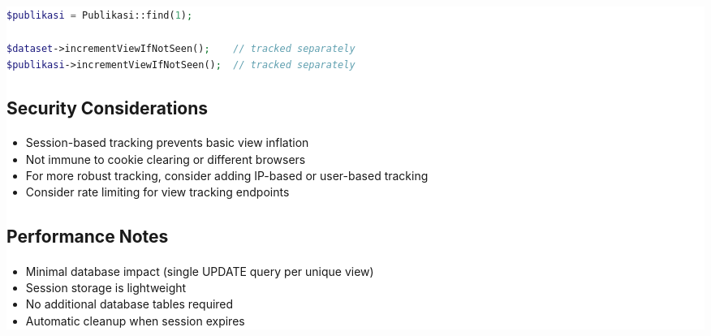 ```php
$publikasi = Publikasi::find(1);

$dataset->incrementViewIfNotSeen();    // tracked separately
$publikasi->incrementViewIfNotSeen();  // tracked separately
```

## Security Considerations
- Session-based tracking prevents basic view inflation
- Not immune to cookie clearing or different browsers
- For more robust tracking, consider adding IP-based or user-based tracking
- Consider rate limiting for view tracking endpoints

## Performance Notes
- Minimal database impact (single UPDATE query per unique view)
- Session storage is lightweight
- No additional database tables required
- Automatic cleanup when session expires